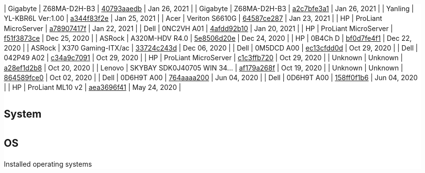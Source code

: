 | Gigabyte      | Z68MA-D2H-B3                | [40793aaedb](https://bsd-hardware.info/?probe=40793aaedb) | Jan 26, 2021 |
| Gigabyte      | Z68MA-D2H-B3                | [a2c7bfe3a1](https://bsd-hardware.info/?probe=a2c7bfe3a1) | Jan 26, 2021 |
| Yanling       | YL-KBR6L Ver:1.00           | [a344f83f2e](https://bsd-hardware.info/?probe=a344f83f2e) | Jan 25, 2021 |
| Acer          | Veriton S6610G              | [64587ce287](https://bsd-hardware.info/?probe=64587ce287) | Jan 23, 2021 |
| HP            | ProLiant MicroServer        | [a78907417f](https://bsd-hardware.info/?probe=a78907417f) | Jan 22, 2021 |
| Dell          | 0NC2VH A01                  | [4afdd92b10](https://bsd-hardware.info/?probe=4afdd92b10) | Jan 20, 2021 |
| HP            | ProLiant MicroServer        | [f51f3873ce](https://bsd-hardware.info/?probe=f51f3873ce) | Dec 25, 2020 |
| ASRock        | A320M-HDV R4.0              | [5e8506d20e](https://bsd-hardware.info/?probe=5e8506d20e) | Dec 24, 2020 |
| HP            | 0B4Ch D                     | [bf0d7fe4f1](https://bsd-hardware.info/?probe=bf0d7fe4f1) | Dec 22, 2020 |
| ASRock        | X370 Gaming-ITX/ac          | [33724c243d](https://bsd-hardware.info/?probe=33724c243d) | Dec 06, 2020 |
| Dell          | 0M5DCD A00                  | [ec13cfdd0d](https://bsd-hardware.info/?probe=ec13cfdd0d) | Oct 29, 2020 |
| Dell          | 042P49 A02                  | [c34a9c7091](https://bsd-hardware.info/?probe=c34a9c7091) | Oct 29, 2020 |
| HP            | ProLiant MicroServer        | [c1c3ffb720](https://bsd-hardware.info/?probe=c1c3ffb720) | Oct 29, 2020 |
| Unknown       | Unknown                     | [a28ef1d2b8](https://bsd-hardware.info/?probe=a28ef1d2b8) | Oct 20, 2020 |
| Lenovo        | SKYBAY SDK0J40705 WIN 34... | [af179a268f](https://bsd-hardware.info/?probe=af179a268f) | Oct 19, 2020 |
| Unknown       | Unknown                     | [864589fce0](https://bsd-hardware.info/?probe=864589fce0) | Oct 02, 2020 |
| Dell          | 0D6H9T A00                  | [764aaaa200](https://bsd-hardware.info/?probe=764aaaa200) | Jun 04, 2020 |
| Dell          | 0D6H9T A00                  | [158ff0f1b6](https://bsd-hardware.info/?probe=158ff0f1b6) | Jun 04, 2020 |
| HP            | ProLiant ML10 v2            | [aea3696f41](https://bsd-hardware.info/?probe=aea3696f41) | May 24, 2020 |

System
------

OS
--

Installed operating systems
